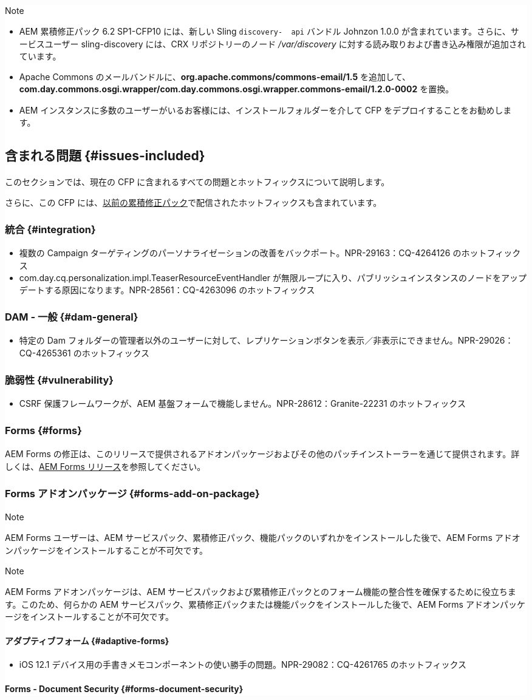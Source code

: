 >[!NOTE]
>
>* AEM 累積修正パック 6.2 SP1-CFP10 には、新しい Sling `discovery-  api` バンドル Johnzon 1.0.0 が含まれています。さらに、サービスユーザー sling-discovery には、CRX リポジトリーのノード */var/discovery* に対する読み取りおよび書き込み権限が追加されています。
>
>* Apache Commons のメールバンドルに、**org.apache.commons/commons-email/1.5** を追加して、**com.day.commons.osgi.wrapper/com.day.commons.osgi.wrapper.commons-email/1.2.0-0002** を置換。
>
>* AEM インスタンスに多数のユーザーがいるお客様には、インストールフォルダーを介して CFP をデプロイすることをお勧めします。
>


## 含まれる問題 {#issues-included}

このセクションでは、現在の CFP に含まれるすべての問題とホットフィックスについて説明します。

さらに、この CFP には、[以前の累積修正パック](#previous)で配信されたホットフィックスも含まれています。

### 統合 {#integration}

* 複数の Campaign ターゲティングのパーソナライゼーションの改善をバックポート。NPR-29163：CQ-4264126 のホットフィックス
* com.day.cq.personalization.impl.TeaserResourceEventHandler が無限ループに入り、パブリッシュインスタンスのノードをアップデートする原因になります。NPR-28561：CQ-4263096 のホットフィックス

### DAM - 一般 {#dam-general}

* 特定の Dam フォルダーの管理者以外のユーザーに対して、レプリケーションボタンを表示／非表示にできません。NPR-29026：CQ-4265361 のホットフィックス

### 脆弱性 {#vulnerability}

* CSRF 保護フレームワークが、AEM 基盤フォームで機能しません。NPR-28612：Granite-22231 のホットフィックス

### Forms {#forms}

AEM Forms の修正は、このリリースで提供されるアドオンパッケージおよびその他のパッチインストーラーを通じて提供されます。詳しくは、[AEM Forms リリース](aem-forms-releases.md)を参照してください。

### Forms アドオンパッケージ {#forms-add-on-package}

>[!NOTE]
>
>AEM Forms ユーザーは、AEM サービスパック、累積修正パック、機能パックのいずれかをインストールした後で、AEM Forms アドオンパッケージをインストールすることが不可欠です。

>[!NOTE]
>
>AEM Forms アドオンパッケージは、AEM サービスパックおよび累積修正パックとのフォーム機能の整合性を確保するために役立ちます。このため、何らかの AEM サービスパック、累積修正パックまたは機能パックをインストールした後で、AEM Forms アドオンパッケージをインストールすることが不可欠です。

#### アダプティブフォーム {#adaptive-forms}

* iOS 12.1 デバイス用の手書きメモコンポーネントの使い勝手の問題。NPR-29082：CQ-4261765 のホットフィックス

#### Forms - Document Security {#forms-document-security}

